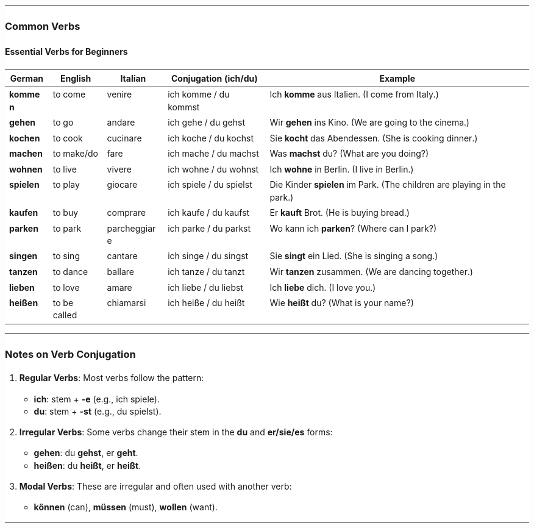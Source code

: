 
___

### Common Verbs

#### Essential Verbs for Beginners

| **German**  | **English** | **Italian** | **Conjugation (ich/du)** | **Example**                          |  
|-------------|-------------|-------------|--------------------------|--------------------------------------|  
| **kommen**  | to come     | venire      | ich komme / du kommst     | Ich **komme** aus Italien. (I come from Italy.) |  
| **gehen**   | to go       | andare      | ich gehe / du gehst       | Wir **gehen** ins Kino. (We are going to the cinema.) |  
| **kochen**  | to cook     | cucinare    | ich koche / du kochst     | Sie **kocht** das Abendessen. (She is cooking dinner.) |  
| **machen**  | to make/do  | fare        | ich mache / du machst     | Was **machst** du? (What are you doing?) |  
| **wohnen**  | to live     | vivere      | ich wohne / du wohnst     | Ich **wohne** in Berlin. (I live in Berlin.) |  
| **spielen** | to play     | giocare     | ich spiele / du spielst   | Die Kinder **spielen** im Park. (The children are playing in the park.) |  
| **kaufen**  | to buy      | comprare    | ich kaufe / du kaufst     | Er **kauft** Brot. (He is buying bread.) |  
| **parken**  | to park     | parcheggiare| ich parke / du parkst     | Wo kann ich **parken**? (Where can I park?) |  
| **singen**  | to sing     | cantare     | ich singe / du singst     | Sie **singt** ein Lied. (She is singing a song.) |  
| **tanzen**  | to dance    | ballare     | ich tanze / du tanzt      | Wir **tanzen** zusammen. (We are dancing together.) |  
| **lieben**  | to love     | amare       | ich liebe / du liebst     | Ich **liebe** dich. (I love you.) |  
| **heißen**  | to be called| chiamarsi   | ich heiße / du heißt      | Wie **heißt** du? (What is your name?) |  

---

### **Notes on Verb Conjugation**
1. **Regular Verbs**: Most verbs follow the pattern:  
   - **ich**: stem + **-e** (e.g., ich spiele).  
   - **du**: stem + **-st** (e.g., du spielst).  

2. **Irregular Verbs**: Some verbs change their stem in the **du** and **er/sie/es** forms:  
   - **gehen**: du **gehst**, er **geht**.  
   - **heißen**: du **heißt**, er **heißt**.  

3. **Modal Verbs**: These are irregular and often used with another verb:  
   - **können** (can), **müssen** (must), **wollen** (want).  

---